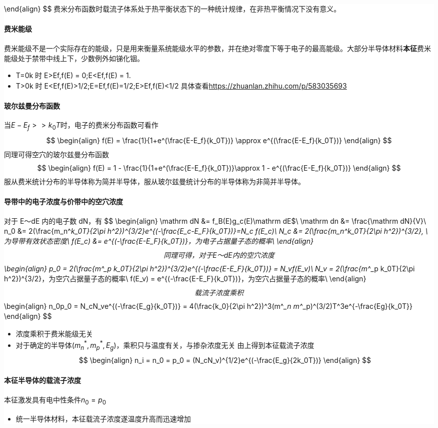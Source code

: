 \end{align}
$$
费米分布函数时载流子体系处于热平衡状态下的一种统计规律，在非热平衡情况下没有意义。
#### 费米能级
费米能级不是一个实际存在的能级，只是用来衡量系统能级水平的参数，并在绝对零度下等于电子的最高能级。大部分半导体材料**本征**费米能级处于禁带中线上下，少数例外如锑化铟。
- T=0k 时
    E>Ef,f(E) = 0;E<Ef,f(E) = 1.
- T>0k 时
    E<Ef,f(E)>1/2;E=Ef,f(E)=1/2;E>Ef,f(E)<1/2
具体查看<https://zhuanlan.zhihu.com/p/583035693>
#### 玻尔兹曼分布函数
当$E-E_f >>k_0T$时，电子的费米分布函数可看作
$$
\begin{align}
f(E) = \frac{1}{1+e^(\frac{E-E_f}{k_0T})} \approx e^{(\frac{E-E_f}{k_0T})}
\end{align}
$$
同理可得空穴的玻尔兹曼分布函数
$$
\begin{align}
f(E) = 1 - \frac{1}{1+e^(\frac{E-E_f}{k_0T})}\approx 1 - e^{(\frac{E-E_f}{k_0T})}
\end{align}
$$
服从费米统计分布的半导体称为简并半导体，服从玻尔兹曼统计分布的半导体称为非简并半导体。
#### 导带中的电子浓度与价带中的空穴浓度

对于 E～dE 内的电子数 dN，有
$$
\begin{align}
\mathrm dN &= f_B(E)g_c(E)\mathrm dE$\\
\mathrm dn &= \frac{\mathrm dN}{V}\\
n_0 &= 2(\frac{m_n^*k_0T}{2\pi h^2})^{3/2}e^{(-\frac{E_c-E_F}{k_0T})}=N_c f(E_c)\\
N_c &= 2(\frac{m_n^*k_0T}{2\pi h^2})^{3/2}, \ 为导带有效状态密度\\
f(E_c) &= e^{(-\frac{E-E_F}{k_0T})}，为电子占据量子态的概率\\
\end{align}
$$
同理可得，对于 E～dE 内的空穴浓度
$$
\begin{align}
p_0 = 2(\frac{m^*_p k_0T}{2\pi h^2})^{3/2}e^{(-\frac{E-E_F}{k_0T})} = N_vf(E_v)\\
N_v = 2(\frac{m^*_p k_0T}{2\pi h^2})^{3/2}，为空穴占据量子态的概率\\
f(E_v) = e^{(-\frac{E-E_F}{k_0T})}，为空穴占据量子态的概率\\
\end{align}
$$
载流子浓度乘积
$$
\begin{align}
n_0p_0 = N_cN_ve^{(-\frac{E_g}{k_0T})}
= 4(\frac{k_0}{2\pi h^2})^3(m^*_n m^*_p)^(3/2)T^3e^{-\frac{Eg}{k_0T}}
\end{align}
$$
- 浓度乘积于费米能级无关
- 对于确定的半导体($m^*_n,m^*_p,E_g$)，乘积只与温度有关，与掺杂浓度无关
由上得到本征载流子浓度
$$
\begin{align}
n_i = n_0 = p_0 = (N_cN_v)^{1/2}e^{(-\frac{E_g}{2k_0T})}
\end{align}
$$
#### 本征半导体的载流子浓度
本征激发具有电中性条件$n_0 = p_0$
- 统一半导体材料，本征载流子浓度遂温度升高而迅速增加